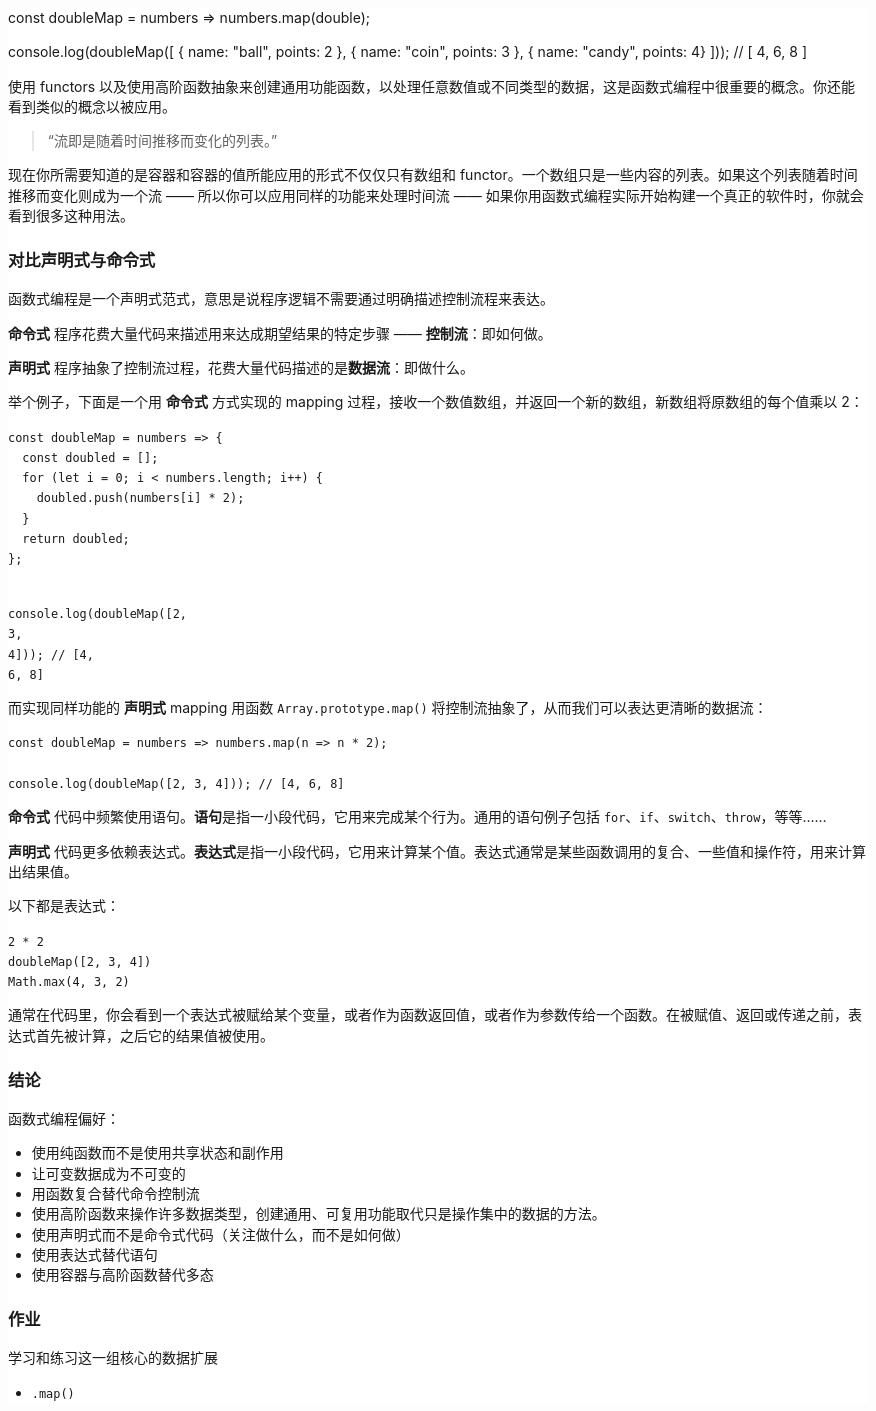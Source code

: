 <span class="hljs-keyword">const</span> doubleMap = numbers =&gt; numbers.map(<span class="hljs-built_in">double</span>);

<span class="hljs-built_in">console</span>.log(doubleMap([
  { <span class="hljs-attribute">name</span>: <span class="hljs-string">"ball"</span>, <span class="hljs-attribute">points</span>: <span class="hljs-number">2</span> },
  { <span class="hljs-attribute">name</span>: <span class="hljs-string">"coin"</span>, <span class="hljs-attribute">points</span>: <span class="hljs-number">3</span> },
  { <span class="hljs-attribute">name</span>: <span class="hljs-string">"candy"</span>, <span class="hljs-attribute">points</span>: <span class="hljs-number">4</span>}
])); <span class="hljs-comment">// [ 4, 6, 8 ]</span>
</code></pre><p>使用 functors 以及使用高阶函数抽象来创建通用功能函数，以处理任意数值或不同类型的数据，这是函数式编程中很重要的概念。你还能看到类似的概念以被应用。</p>
<blockquote>
<p>“流即是随着时间推移而变化的列表。”</p>
</blockquote>
<p>现在你所需要知道的是容器和容器的值所能应用的形式不仅仅只有数组和 functor。一个数组只是一些内容的列表。如果这个列表随着时间推移而变化则成为一个流 —— 所以你可以应用同样的功能来处理时间流 —— 如果你用函数式编程实际开始构建一个真正的软件时，你就会看到很多这种用法。</p>
<h3 id="toc-d48">对比声明式与命令式</h3>
<p>函数式编程是一个声明式范式，意思是说程序逻辑不需要通过明确描述控制流程来表达。</p>
<p><strong>命令式</strong> 程序花费大量代码来描述用来达成期望结果的特定步骤 —— <strong>控制流</strong>：即如何做。</p>
<p><strong>声明式</strong> 程序抽象了控制流过程，花费大量代码描述的是<strong>数据流</strong>：即做什么。</p>
<p>举个例子，下面是一个用 <strong>命令式</strong> 方式实现的 mapping 过程，接收一个数值数组，并返回一个新的数组，新数组将原数组的每个值乘以 2：</p>
<pre><code class="hljs lang-hsp">const doubleMap = numbers =&gt; {
  const doubled = []<span class="hljs-comment">;</span>
  <span class="hljs-keyword">for</span> (let i = <span class="hljs-number">0</span><span class="hljs-comment">; i &lt; numbers.length; i++) {</span>
    doubled.push(numbers[i] * <span class="hljs-number">2</span>)<span class="hljs-comment">;</span>
  }
  <span class="hljs-keyword">return</span> doubled<span class="hljs-comment">;</span>
}<span class="hljs-comment">;</span>

console.log(doubleMap([<span class="hljs-number">2</span>, <span class="hljs-number">3</span>, <span class="hljs-number">4</span>]))<span class="hljs-comment">; // [4, 6, 8]</span>
</code></pre><p>而实现同样功能的 <strong>声明式</strong> mapping 用函数 <code>Array.prototype.map()</code> 将控制流抽象了，从而我们可以表达更清晰的数据流：</p>
<pre><code class="hljs lang-stata"><span class="hljs-keyword">const</span> doubleMap = numbers =&gt; numbers.map(<span class="hljs-keyword">n</span> =&gt; <span class="hljs-keyword">n</span> * 2);

console.<span class="hljs-built_in">log</span>(doubleMap([2, 3, 4])); <span class="hljs-comment">// [4, 6, 8]</span>
</code></pre><p><strong>命令式</strong> 代码中频繁使用语句。<strong>语句</strong>是指一小段代码，它用来完成某个行为。通用的语句例子包括 <code>for</code>、<code>if</code>、<code>switch</code>、<code>throw</code>，等等……</p>
<p><strong>声明式</strong> 代码更多依赖表达式。<strong>表达式</strong>是指一小段代码，它用来计算某个值。表达式通常是某些函数调用的复合、一些值和操作符，用来计算出结果值。</p>
<p>以下都是表达式：</p>
<pre><code class="hljs lang-css">2 * 2
<span class="hljs-selector-tag">doubleMap</span>(<span class="hljs-selector-attr">[2, 3, 4]</span>)
<span class="hljs-selector-tag">Math</span><span class="hljs-selector-class">.max</span>(4, 3, 2)
</code></pre><p>通常在代码里，你会看到一个表达式被赋给某个变量，或者作为函数返回值，或者作为参数传给一个函数。在被赋值、返回或传递之前，表达式首先被计算，之后它的结果值被使用。</p>
<h3 id="toc-54b">结论</h3>
<p>函数式编程偏好：</p>
<ul>
<li>使用纯函数而不是使用共享状态和副作用</li>
<li>让可变数据成为不可变的</li>
<li>用函数复合替代命令控制流</li>
<li>使用高阶函数来操作许多数据类型，创建通用、可复用功能取代只是操作集中的数据的方法。</li>
<li>使用声明式而不是命令式代码（关注做什么，而不是如何做）</li>
<li>使用表达式替代语句</li>
<li>使用容器与高阶函数替代多态</li>
</ul>
<h3 id="toc-116">作业</h3>
<p>学习和练习这一组核心的数据扩展</p>
<ul>
<li><code>.map()</code></li>